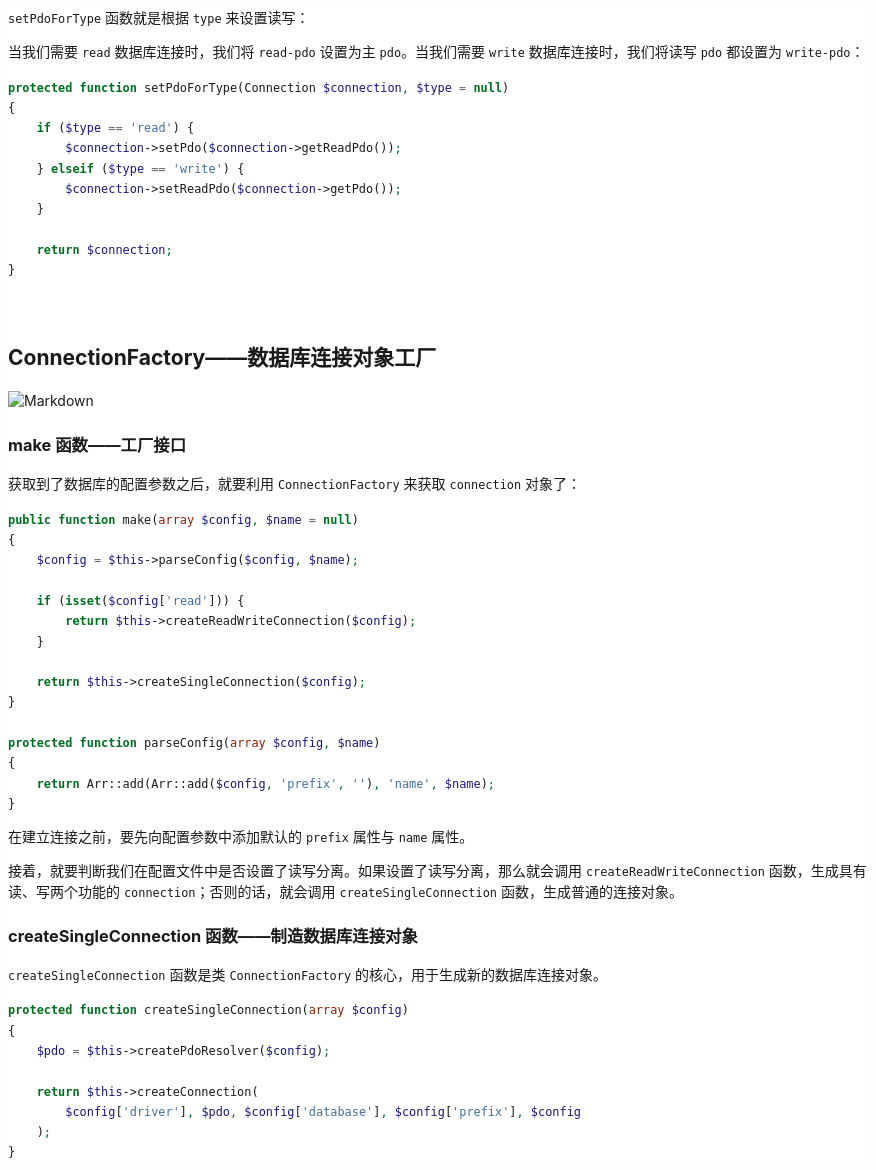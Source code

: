 `setPdoForType` 函数就是根据 `type` 来设置读写：

当我们需要 `read` 数据库连接时，我们将 `read-pdo` 设置为主 `pdo`。当我们需要 `write` 数据库连接时，我们将读写 `pdo` 都设置为 `write-pdo`：  

```php
protected function setPdoForType(Connection $connection, $type = null)
{
    if ($type == 'read') {
        $connection->setPdo($connection->getReadPdo());
    } elseif ($type == 'write') {
        $connection->setReadPdo($connection->getPdo());
    }

    return $connection;
}
```
 
## **ConnectionFactory——数据库连接对象工厂**

![Markdown](http://owql68l6p.bkt.clouddn.com/17-9-23/26227209.jpg)

### **make 函数——工厂接口**

获取到了数据库的配置参数之后，就要利用 `ConnectionFactory` 来获取 `connection` 对象了：

```php
public function make(array $config, $name = null)
{
    $config = $this->parseConfig($config, $name);

    if (isset($config['read'])) {
        return $this->createReadWriteConnection($config);
    }

    return $this->createSingleConnection($config);
}

protected function parseConfig(array $config, $name)
{
    return Arr::add(Arr::add($config, 'prefix', ''), 'name', $name);
}
```

在建立连接之前，要先向配置参数中添加默认的 `prefix` 属性与 `name` 属性。

接着，就要判断我们在配置文件中是否设置了读写分离。如果设置了读写分离，那么就会调用 `createReadWriteConnection` 函数，生成具有读、写两个功能的 `connection`；否则的话，就会调用 `createSingleConnection` 函数，生成普通的连接对象。

### **createSingleConnection 函数——制造数据库连接对象**

`createSingleConnection` 函数是类 `ConnectionFactory` 的核心，用于生成新的数据库连接对象。

```php
protected function createSingleConnection(array $config)
{
    $pdo = $this->createPdoResolver($config);

    return $this->createConnection(
        $config['driver'], $pdo, $config['database'], $config['prefix'], $config
    );
}
```
